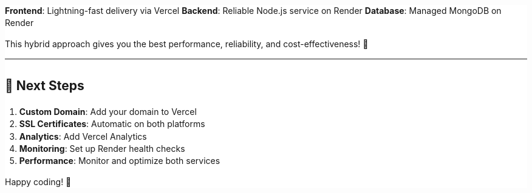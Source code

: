 **Frontend**: Lightning-fast delivery via Vercel
**Backend**: Reliable Node.js service on Render
**Database**: Managed MongoDB on Render

This hybrid approach gives you the best performance, reliability, and cost-effectiveness! 🚀

---

## 🚀 **Next Steps**

1. **Custom Domain**: Add your domain to Vercel
2. **SSL Certificates**: Automatic on both platforms
3. **Analytics**: Add Vercel Analytics
4. **Monitoring**: Set up Render health checks
5. **Performance**: Monitor and optimize both services

Happy coding! 🎊 
